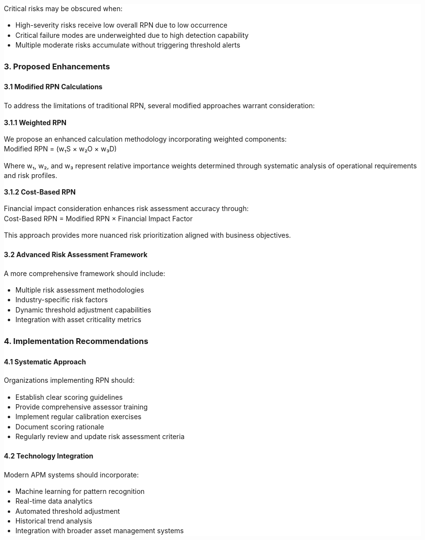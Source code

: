 Critical risks may be obscured when:

* High-severity risks receive low overall RPN due to low occurrence
* Critical failure modes are underweighted due to high detection capability
* Multiple moderate risks accumulate without triggering threshold alerts

### 3.  Proposed Enhancements

#### 3.1 Modified RPN Calculations

To address the limitations of traditional RPN, several modified approaches warrant consideration:

**3.1.1 Weighted RPN**

We propose an enhanced calculation methodology incorporating weighted components:\
Modified RPN = (w₁S × w₂O × w₃D)

Where w₁, w₂, and w₃ represent relative importance weights determined through systematic analysis of operational requirements and risk profiles.

**3.1.2 Cost-Based RPN**

Financial impact consideration enhances risk assessment accuracy through:\
Cost-Based RPN = Modified RPN × Financial Impact Factor

This approach provides more nuanced risk prioritization aligned with business objectives.

#### 3.2 Advanced Risk Assessment Framework

A more comprehensive framework should include:

* Multiple risk assessment methodologies
* Industry-specific risk factors
* Dynamic threshold adjustment capabilities
* Integration with asset criticality metrics

### 4. Implementation Recommendations

#### 4.1 Systematic Approach

Organizations implementing RPN should:

* Establish clear scoring guidelines
* Provide comprehensive assessor training
* Implement regular calibration exercises
* Document scoring rationale
* Regularly review and update risk assessment criteria

#### 4.2 Technology Integration

Modern APM systems should incorporate:

* Machine learning for pattern recognition
* Real-time data analytics
* Automated threshold adjustment
* Historical trend analysis
* Integration with broader asset management systems
